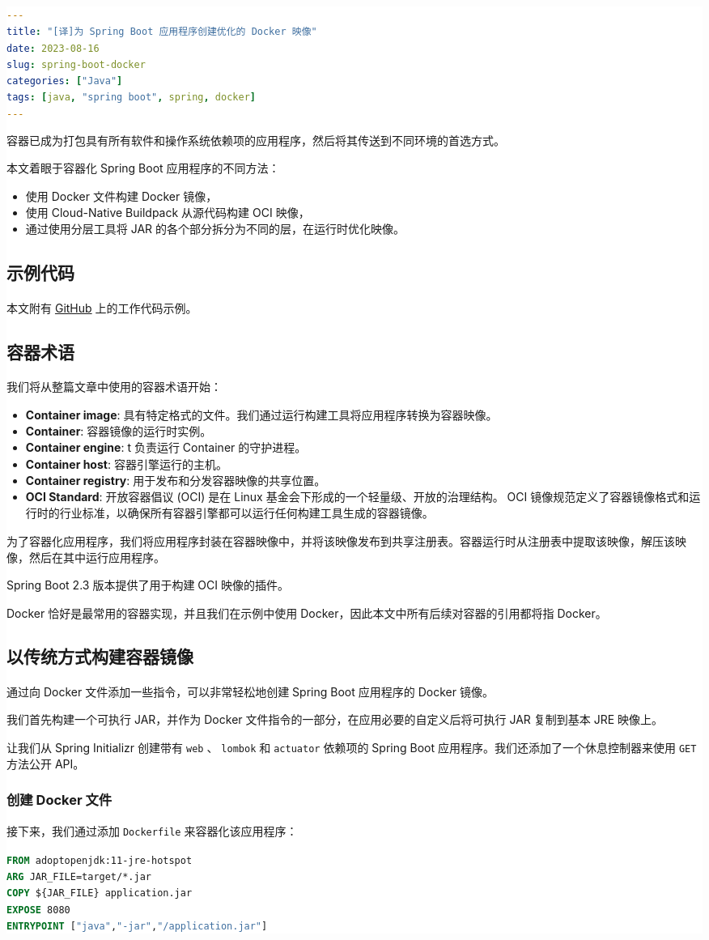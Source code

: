 ```yaml
---
title: "[译]为 Spring Boot 应用程序创建优化的 Docker 映像"
date: 2023-08-16
slug: spring-boot-docker
categories: ["Java"]
tags: [java, "spring boot", spring, docker]
---
```


容器已成为打包具有所有软件和操作系统依赖项的应用程序，然后将其传送到不同环境的首选方式。

本文着眼于容器化 Spring Boot 应用程序的不同方法：

- 使用 Docker 文件构建 Docker 镜像，
- 使用 Cloud-Native Buildpack 从源代码构建 OCI 映像，
- 通过使用分层工具将 JAR 的各个部分拆分为不同的层，在运行时优化映像。

## 示例代码

本文附有 [GitHub](https://github.com/thombergs/code-examples/tree/master/spring-boot/spring-boot-docker) 上的工作代码示例。

## 容器术语

我们将从整篇文章中使用的容器术语开始：

- **Container image**: 具有特定格式的文件。我们通过运行构建工具将应用程序转换为容器映像。
- **Container**: 容器镜像的运行时实例。
- **Container engine**: t 负责运行 Container 的守护进程。
- **Container host**: 容器引擎运行的主机。
- **Container registry**: 用于发布和分发容器映像的共享位置。
- **OCI Standard**: 开放容器倡议 (OCI) 是在 Linux 基金会下形成的一个轻量级、开放的治理结构。 OCI 镜像规范定义了容器镜像格式和运行时的行业标准，以确保所有容器引擎都可以运行任何构建工具生成的容器镜像。

为了容器化应用程序，我们将应用程序封装在容器映像中，并将该映像发布到共享注册表。容器运行时从注册表中提取该映像，解压该映像，然后在其中运行应用程序。

Spring Boot 2.3 版本提供了用于构建 OCI 映像的插件。

Docker 恰好是最常用的容器实现，并且我们在示例中使用 Docker，因此本文中所有后续对容器的引用都将指 Docker。

## 以传统方式构建容器镜像

通过向 Docker 文件添加一些指令，可以非常轻松地创建 Spring Boot 应用程序的 Docker 镜像。

我们首先构建一个可执行 JAR，并作为 Docker 文件指令的一部分，在应用必要的自定义后将可执行 JAR 复制到基本 JRE 映像上。

让我们从 Spring Initializr 创建带有 `web` 、 `lombok` 和 `actuator` 依赖项的 Spring Boot 应用程序。我们还添加了一个休息控制器来使用 `GET` 方法公开 API。

### 创建 Docker 文件

接下来，我们通过添加 `Dockerfile` 来容器化该应用程序：

```dockerfile
FROM adoptopenjdk:11-jre-hotspot
ARG JAR_FILE=target/*.jar
COPY ${JAR_FILE} application.jar
EXPOSE 8080
ENTRYPOINT ["java","-jar","/application.jar"]
```
